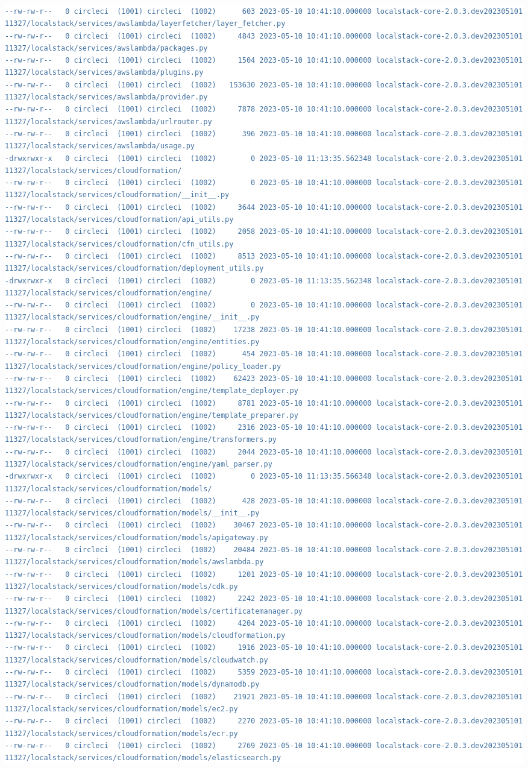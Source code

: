 ```diff
--rw-rw-r--   0 circleci  (1001) circleci  (1002)      603 2023-05-10 10:41:10.000000 localstack-core-2.0.3.dev20230510111327/localstack/services/awslambda/layerfetcher/layer_fetcher.py
--rw-rw-r--   0 circleci  (1001) circleci  (1002)     4843 2023-05-10 10:41:10.000000 localstack-core-2.0.3.dev20230510111327/localstack/services/awslambda/packages.py
--rw-rw-r--   0 circleci  (1001) circleci  (1002)     1504 2023-05-10 10:41:10.000000 localstack-core-2.0.3.dev20230510111327/localstack/services/awslambda/plugins.py
--rw-rw-r--   0 circleci  (1001) circleci  (1002)   153630 2023-05-10 10:41:10.000000 localstack-core-2.0.3.dev20230510111327/localstack/services/awslambda/provider.py
--rw-rw-r--   0 circleci  (1001) circleci  (1002)     7878 2023-05-10 10:41:10.000000 localstack-core-2.0.3.dev20230510111327/localstack/services/awslambda/urlrouter.py
--rw-rw-r--   0 circleci  (1001) circleci  (1002)      396 2023-05-10 10:41:10.000000 localstack-core-2.0.3.dev20230510111327/localstack/services/awslambda/usage.py
-drwxrwxr-x   0 circleci  (1001) circleci  (1002)        0 2023-05-10 11:13:35.562348 localstack-core-2.0.3.dev20230510111327/localstack/services/cloudformation/
--rw-rw-r--   0 circleci  (1001) circleci  (1002)        0 2023-05-10 10:41:10.000000 localstack-core-2.0.3.dev20230510111327/localstack/services/cloudformation/__init__.py
--rw-rw-r--   0 circleci  (1001) circleci  (1002)     3644 2023-05-10 10:41:10.000000 localstack-core-2.0.3.dev20230510111327/localstack/services/cloudformation/api_utils.py
--rw-rw-r--   0 circleci  (1001) circleci  (1002)     2058 2023-05-10 10:41:10.000000 localstack-core-2.0.3.dev20230510111327/localstack/services/cloudformation/cfn_utils.py
--rw-rw-r--   0 circleci  (1001) circleci  (1002)     8513 2023-05-10 10:41:10.000000 localstack-core-2.0.3.dev20230510111327/localstack/services/cloudformation/deployment_utils.py
-drwxrwxr-x   0 circleci  (1001) circleci  (1002)        0 2023-05-10 11:13:35.562348 localstack-core-2.0.3.dev20230510111327/localstack/services/cloudformation/engine/
--rw-rw-r--   0 circleci  (1001) circleci  (1002)        0 2023-05-10 10:41:10.000000 localstack-core-2.0.3.dev20230510111327/localstack/services/cloudformation/engine/__init__.py
--rw-rw-r--   0 circleci  (1001) circleci  (1002)    17238 2023-05-10 10:41:10.000000 localstack-core-2.0.3.dev20230510111327/localstack/services/cloudformation/engine/entities.py
--rw-rw-r--   0 circleci  (1001) circleci  (1002)      454 2023-05-10 10:41:10.000000 localstack-core-2.0.3.dev20230510111327/localstack/services/cloudformation/engine/policy_loader.py
--rw-rw-r--   0 circleci  (1001) circleci  (1002)    62423 2023-05-10 10:41:10.000000 localstack-core-2.0.3.dev20230510111327/localstack/services/cloudformation/engine/template_deployer.py
--rw-rw-r--   0 circleci  (1001) circleci  (1002)     8781 2023-05-10 10:41:10.000000 localstack-core-2.0.3.dev20230510111327/localstack/services/cloudformation/engine/template_preparer.py
--rw-rw-r--   0 circleci  (1001) circleci  (1002)     2316 2023-05-10 10:41:10.000000 localstack-core-2.0.3.dev20230510111327/localstack/services/cloudformation/engine/transformers.py
--rw-rw-r--   0 circleci  (1001) circleci  (1002)     2044 2023-05-10 10:41:10.000000 localstack-core-2.0.3.dev20230510111327/localstack/services/cloudformation/engine/yaml_parser.py
-drwxrwxr-x   0 circleci  (1001) circleci  (1002)        0 2023-05-10 11:13:35.566348 localstack-core-2.0.3.dev20230510111327/localstack/services/cloudformation/models/
--rw-rw-r--   0 circleci  (1001) circleci  (1002)      428 2023-05-10 10:41:10.000000 localstack-core-2.0.3.dev20230510111327/localstack/services/cloudformation/models/__init__.py
--rw-rw-r--   0 circleci  (1001) circleci  (1002)    30467 2023-05-10 10:41:10.000000 localstack-core-2.0.3.dev20230510111327/localstack/services/cloudformation/models/apigateway.py
--rw-rw-r--   0 circleci  (1001) circleci  (1002)    20484 2023-05-10 10:41:10.000000 localstack-core-2.0.3.dev20230510111327/localstack/services/cloudformation/models/awslambda.py
--rw-rw-r--   0 circleci  (1001) circleci  (1002)     1201 2023-05-10 10:41:10.000000 localstack-core-2.0.3.dev20230510111327/localstack/services/cloudformation/models/cdk.py
--rw-rw-r--   0 circleci  (1001) circleci  (1002)     2242 2023-05-10 10:41:10.000000 localstack-core-2.0.3.dev20230510111327/localstack/services/cloudformation/models/certificatemanager.py
--rw-rw-r--   0 circleci  (1001) circleci  (1002)     4204 2023-05-10 10:41:10.000000 localstack-core-2.0.3.dev20230510111327/localstack/services/cloudformation/models/cloudformation.py
--rw-rw-r--   0 circleci  (1001) circleci  (1002)     1916 2023-05-10 10:41:10.000000 localstack-core-2.0.3.dev20230510111327/localstack/services/cloudformation/models/cloudwatch.py
--rw-rw-r--   0 circleci  (1001) circleci  (1002)     5359 2023-05-10 10:41:10.000000 localstack-core-2.0.3.dev20230510111327/localstack/services/cloudformation/models/dynamodb.py
--rw-rw-r--   0 circleci  (1001) circleci  (1002)    21921 2023-05-10 10:41:10.000000 localstack-core-2.0.3.dev20230510111327/localstack/services/cloudformation/models/ec2.py
--rw-rw-r--   0 circleci  (1001) circleci  (1002)     2270 2023-05-10 10:41:10.000000 localstack-core-2.0.3.dev20230510111327/localstack/services/cloudformation/models/ecr.py
--rw-rw-r--   0 circleci  (1001) circleci  (1002)     2769 2023-05-10 10:41:10.000000 localstack-core-2.0.3.dev20230510111327/localstack/services/cloudformation/models/elasticsearch.py
```